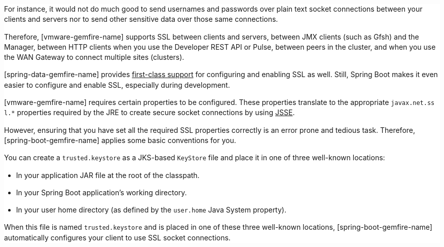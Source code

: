 



For instance, it would not do much good to send usernames and passwords
over plain text socket connections between your clients and servers nor
to send other sensitive data over those same connections.





Therefore, [vmware-gemfire-name] supports SSL between clients and
servers, between JMX clients (such as Gfsh) and the Manager, between
HTTP clients when you use the Developer REST API or Pulse, between peers
in the cluster, and when you use the WAN Gateway to connect multiple
sites (clusters).





[spring-data-gemfire-name] provides [first-class
support](https://docs.spring.io/spring-data/geode/docs/current/reference/html/#bootstrap-annotation-config-ssl)
for configuring and enabling SSL as well. Still, Spring Boot makes it
even easier to configure and enable SSL, especially during development.





[vmware-gemfire-name] requires certain properties to be configured.
These properties translate to the appropriate `javax.net.ssl.*`
properties required by the JRE to create secure socket connections by
using
[JSSE](https://docs.oracle.com/javase/8/docs/technotes/guides/security/jsse/JSSERefGuide.html).





However, ensuring that you have set all the required SSL properties
correctly is an error prone and tedious task. Therefore, [spring-boot-gemfire-name] applies some basic conventions for you.





You can create a `trusted.keystore` as a JKS-based `KeyStore` file and
place it in one of three well-known locations:





- In your application JAR file at the root of the classpath.

- In your Spring Boot application’s working directory.

- In your user home directory (as defined by the `user.home` Java System
  property).





When this file is named `trusted.keystore` and is placed in one of these
three well-known locations, [spring-boot-gemfire-name]
automatically configures your client to use SSL socket connections.
